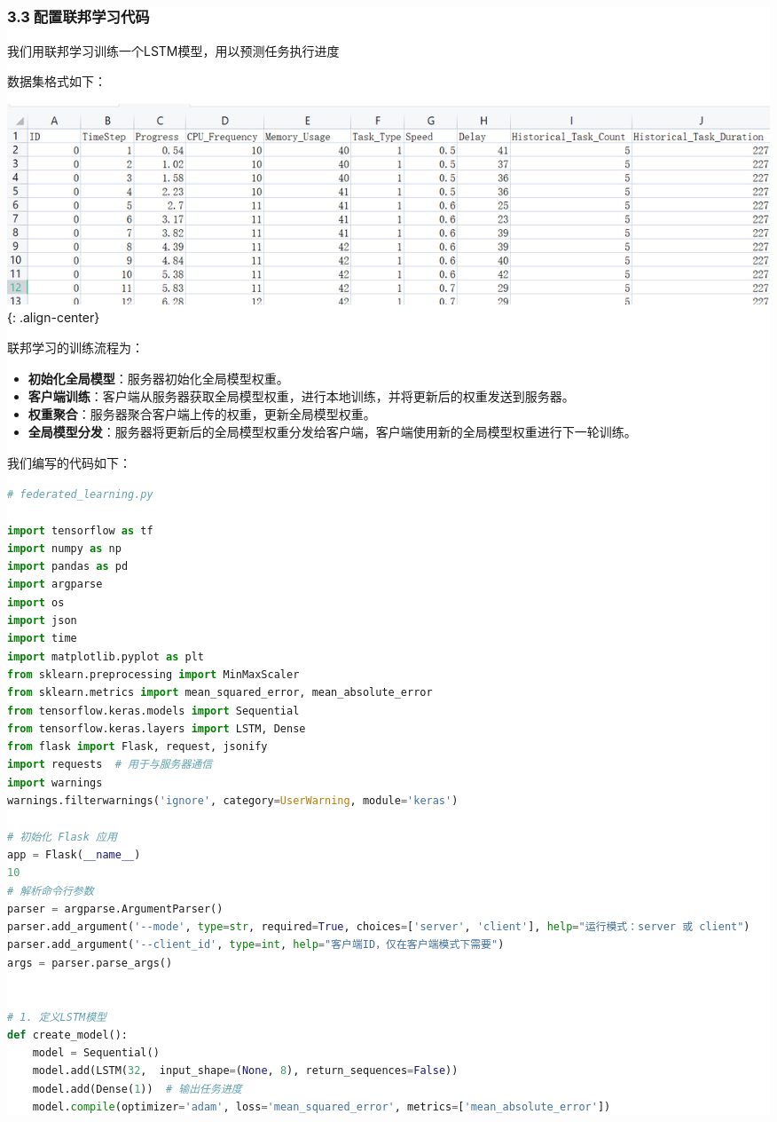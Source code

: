 ### 3.3 配置联邦学习代码

我们用联邦学习训练一个LSTM模型，用以预测任务执行进度

数据集格式如下：

![](/img/blog11/2.png){: .align-center}

联邦学习的训练流程为：

- **初始化全局模型**：服务器初始化全局模型权重。
- **客户端训练**：客户端从服务器获取全局模型权重，进行本地训练，并将更新后的权重发送到服务器。
- **权重聚合**：服务器聚合客户端上传的权重，更新全局模型权重。
- **全局模型分发**：服务器将更新后的全局模型权重分发给客户端，客户端使用新的全局模型权重进行下一轮训练。

我们编写的代码如下：

```python
# federated_learning.py

import tensorflow as tf
import numpy as np
import pandas as pd
import argparse
import os
import json
import time
import matplotlib.pyplot as plt
from sklearn.preprocessing import MinMaxScaler
from sklearn.metrics import mean_squared_error, mean_absolute_error
from tensorflow.keras.models import Sequential
from tensorflow.keras.layers import LSTM, Dense
from flask import Flask, request, jsonify
import requests  # 用于与服务器通信
import warnings
warnings.filterwarnings('ignore', category=UserWarning, module='keras')

# 初始化 Flask 应用
app = Flask(__name__)
10
# 解析命令行参数
parser = argparse.ArgumentParser()
parser.add_argument('--mode', type=str, required=True, choices=['server', 'client'], help="运行模式：server 或 client")
parser.add_argument('--client_id', type=int, help="客户端ID，仅在客户端模式下需要")
args = parser.parse_args()


# 1. 定义LSTM模型
def create_model():
    model = Sequential()
    model.add(LSTM(32,  input_shape=(None, 8), return_sequences=False))
    model.add(Dense(1))  # 输出任务进度
    model.compile(optimizer='adam', loss='mean_squared_error', metrics=['mean_absolute_error'])
```